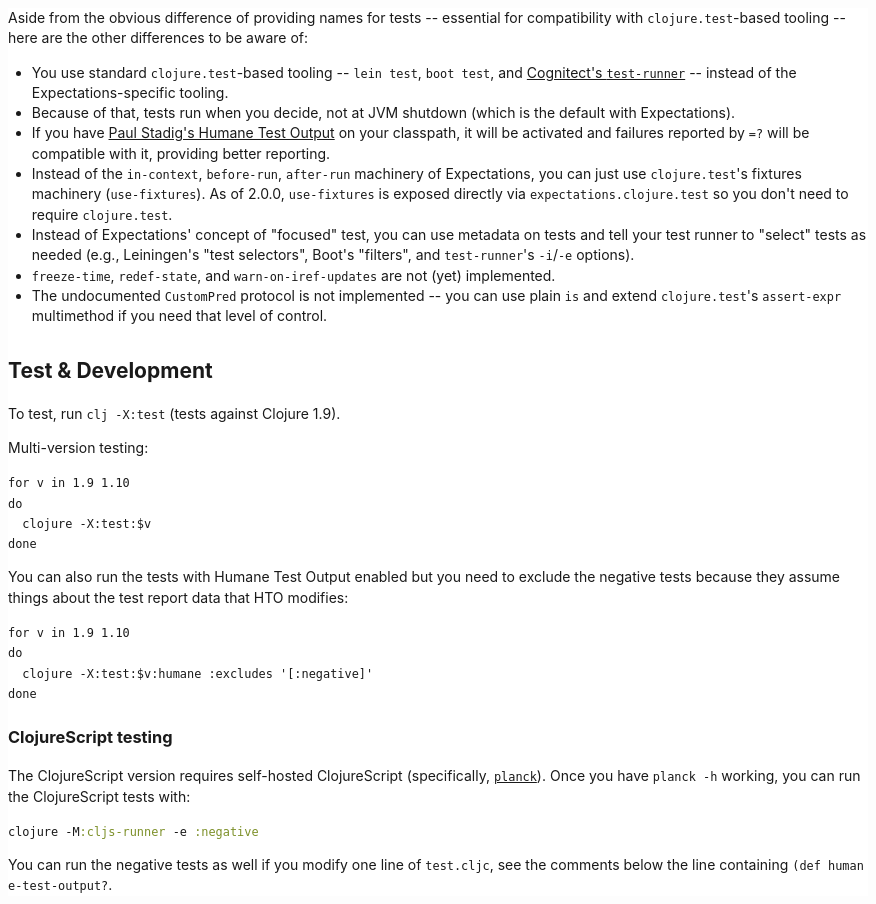 Aside from the obvious difference of providing names for tests -- essential for
compatibility with `clojure.test`-based tooling -- here are the other differences
to be aware of:

* You use standard `clojure.test`-based tooling -- `lein test`, `boot test`, and [Cognitect's `test-runner`](https://github.com/cognitect-labs/test-runner) -- instead of the Expectations-specific tooling.
* Because of that, tests run when you decide, not at JVM shutdown (which is the default with Expectations).
* If you have [Paul Stadig's Humane Test Output](https://github.com/pjstadig/humane-test-output) on your classpath, it will be activated and failures reported by `=?` will be compatible with it, providing better reporting.
* Instead of the `in-context`, `before-run`, `after-run` machinery of Expectations, you can just use `clojure.test`'s fixtures machinery (`use-fixtures`). As of 2.0.0, `use-fixtures` is exposed directly via `expectations.clojure.test` so you don't need to require `clojure.test`.
* Instead of Expectations' concept of "focused" test, you can use metadata on tests and tell your test runner to "select" tests as needed (e.g., Leiningen's "test selectors", Boot's "filters", and `test-runner`'s `-i`/`-e` options).
* `freeze-time`, `redef-state`, and `warn-on-iref-updates` are not (yet) implemented.
* The undocumented `CustomPred` protocol is not implemented -- you can use plain `is` and extend `clojure.test`'s `assert-expr` multimethod if you need that level of control.

## Test & Development

To test, run `clj -X:test` (tests against Clojure 1.9).

Multi-version testing:

```
for v in 1.9 1.10
do
  clojure -X:test:$v
done
```

You can also run the tests with Humane Test Output enabled but you need to exclude the negative tests because they assume things about the test report data that HTO modifies:

```
for v in 1.9 1.10
do
  clojure -X:test:$v:humane :excludes '[:negative]'
done
```

### ClojureScript testing

The ClojureScript version requires self-hosted ClojureScript (specifically,
[`planck`](https://planck-repl.org)).  Once you have `planck -h` working,
you can run the ClojureScript tests with:

```clojure
clojure -M:cljs-runner -e :negative
```
You can run the negative tests as well if you modify one line of `test.cljc`,
see the comments below the line containing `(def humane-test-output?`.
